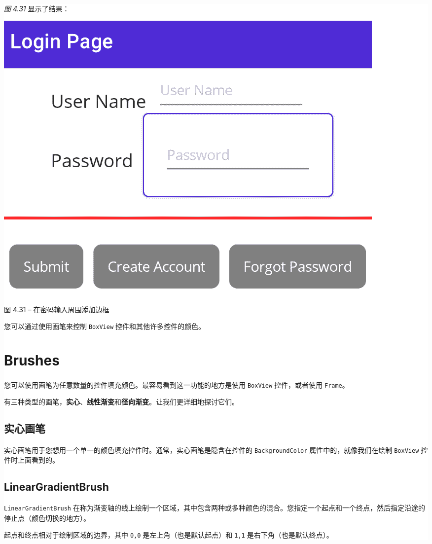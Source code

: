 *图 4.31* 显示了结果：

![图 4.31 – 在密码输入周围添加边框](img/Figure_4.31_B19723.jpg)

图 4.31 – 在密码输入周围添加边框

您可以通过使用画笔来控制 `BoxView` 控件和其他许多控件的颜色。

# Brushes

您可以使用画笔为任意数量的控件填充颜色。最容易看到这一功能的地方是使用 `BoxView` 控件，或者使用 `Frame`。

有三种类型的画笔，**实心**、**线性渐变**和**径向渐变**。让我们更详细地探讨它们。

## 实心画笔

实心画笔用于您想用一个单一的颜色填充控件时。通常，实心画笔是隐含在控件的 `BackgroundColor` 属性中的，就像我们在绘制 `BoxView` 控件时上面看到的。

## LinearGradientBrush

`LinearGradientBrush` 在称为渐变轴的线上绘制一个区域，其中包含两种或多种颜色的混合。您指定一个起点和一个终点，然后指定沿途的停止点（颜色切换的地方）。

起点和终点相对于绘制区域的边界，其中 `0,0` 是左上角（也是默认起点）和 `1,1` 是右下角（也是默认终点）。
